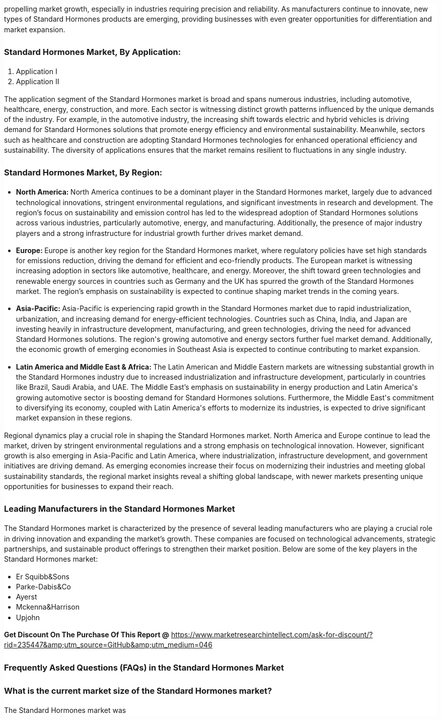 propelling market growth, especially in industries requiring precision and reliability. As manufacturers continue to innovate, new types of Standard Hormones products are emerging, providing businesses with even greater opportunities for differentiation and market expansion.</p><h3>Standard Hormones Market,&nbsp;By Application:</h3><ol><li>Application I<li> Application II</li></ol><p>The application segment of the Standard Hormones market is broad and spans numerous industries, including automotive, healthcare, energy, construction, and more. Each sector is witnessing distinct growth patterns influenced by the unique demands of the industry. For example, in the automotive industry, the increasing shift towards electric and hybrid vehicles is driving demand for Standard Hormones solutions that promote energy efficiency and environmental sustainability. Meanwhile, sectors such as healthcare and construction are adopting Standard Hormones technologies for enhanced operational efficiency and sustainability. The diversity of applications ensures that the market remains resilient to fluctuations in any single industry.</p><h3>Standard Hormones Market, By Region:</h3><ul><li><p><strong>North America:&nbsp;</strong>North America continues to be a dominant player in the Standard Hormones market, largely due to advanced technological innovations, stringent environmental regulations, and significant investments in research and development. The region&rsquo;s focus on sustainability and emission control has led to the widespread adoption of Standard Hormones solutions across various industries, particularly automotive, energy, and manufacturing. Additionally, the presence of major industry players and a strong infrastructure for industrial growth further drives market demand.</p></li><li><p><strong><strong>Europe:&nbsp;</strong></strong>Europe is another key region for the Standard Hormones market, where regulatory policies have set high standards for emissions reduction, driving the demand for efficient and eco-friendly products. The European market is witnessing increasing adoption in sectors like automotive, healthcare, and energy. Moreover, the shift toward green technologies and renewable energy sources in countries such as Germany and the UK has spurred the growth of the Standard Hormones market. The region&rsquo;s emphasis on sustainability is expected to continue shaping market trends in the coming years.</p></li><li><p><strong><strong>Asia-Pacific:&nbsp;</strong></strong>Asia-Pacific is experiencing rapid growth in the Standard Hormones market due to rapid industrialization, urbanization, and increasing demand for energy-efficient technologies. Countries such as China, India, and Japan are investing heavily in infrastructure development, manufacturing, and green technologies, driving the need for advanced Standard Hormones solutions. The region's growing automotive and energy sectors further fuel market demand. Additionally, the economic growth of emerging economies in Southeast Asia is expected to continue contributing to market expansion.</p></li><li><p><strong><strong>Latin America and Middle East &amp; Africa:&nbsp;</strong></strong>The Latin American and Middle Eastern markets are witnessing substantial growth in the Standard Hormones industry due to increased industrialization and infrastructure development, particularly in countries like Brazil, Saudi Arabia, and UAE. The Middle East&rsquo;s emphasis on sustainability in energy production and Latin America's growing automotive sector is boosting demand for Standard Hormones solutions. Furthermore, the Middle East's commitment to diversifying its economy, coupled with Latin America's efforts to modernize its industries, is expected to drive significant market expansion in these regions.</p></li></ul><p>Regional dynamics play a crucial role in shaping the Standard Hormones market. North America and Europe continue to lead the market, driven by stringent environmental regulations and a strong emphasis on technological innovation. However, significant growth is also emerging in Asia-Pacific and Latin America, where industrialization, infrastructure development, and government initiatives are driving demand. As emerging economies increase their focus on modernizing their industries and meeting global sustainability standards, the regional market insights reveal a shifting global landscape, with newer markets presenting unique opportunities for businesses to expand their reach.</p><h3><strong>Leading Manufacturers in the Standard Hormones Market</strong></h3><p>The Standard Hormones market is characterized by the presence of several leading manufacturers who are playing a crucial role in driving innovation and expanding the market&rsquo;s growth. These companies are focused on technological advancements, strategic partnerships, and sustainable product offerings to strengthen their market position. Below are some of the key players in the Standard Hormones market:</p></div><div class="article-main__content" data-test-id="publishing-text-block"><ul><li><span class="">Er Squibb&Sons<li> Parke-Dabis&Co<li> Ayerst<li>Mckenna&Harrison<li> Upjohn</span></li></ul></div><div class="article-main__content" data-test-id="publishing-text-block"><p><span class="font-[700]"><strong>Get Discount On The Purchase Of This Report @</strong> <a href="https://www.marketresearchintellect.com/ask-for-discount/?rid=235447&amp;utm_source=GitHub&amp;utm_medium=046" data-fr-linked="true">https://www.marketresearchintellect.com/ask-for-discount/?rid=235447&amp;utm_source=GitHub&amp;utm_medium=046</a></span></p></div><div class="article-main__content" data-test-id="publishing-text-block"><h3><strong>Frequently Asked Questions (FAQs) in the Standard Hormones Market</strong></h3><h3><strong>What is the current market size of the Standard Hormones market?</strong></h3><p>The Standard Hormones market was